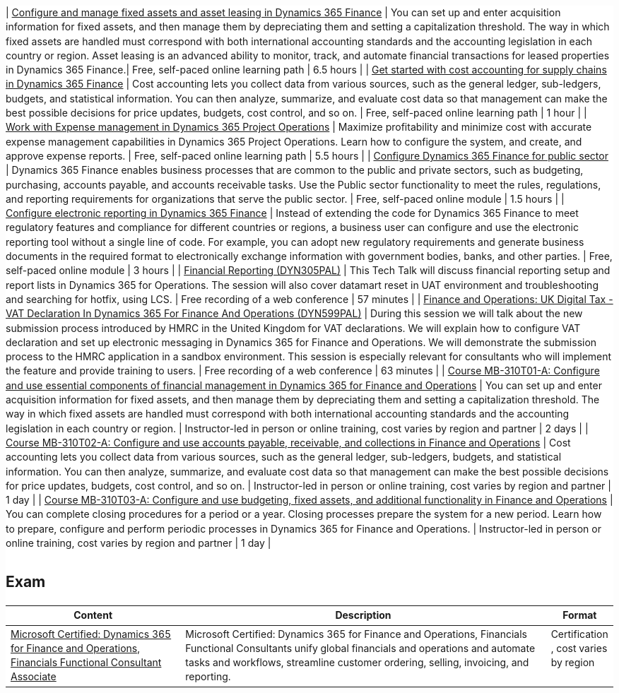 | [Configure and manage fixed assets and asset leasing in Dynamics 365 Finance](/learn/paths/configure-manage-fixed-assets-dyn365-finance/) | You can set up and enter acquisition information for fixed assets, and then manage them by depreciating them and setting a capitalization threshold. The way in which fixed assets are handled must correspond with both international accounting standards and the accounting legislation in each country or region. Asset leasing is an advanced ability to monitor, track, and automate financial transactions for leased properties in Dynamics 365 Finance.| Free, self-paced online learning path | 6.5 hours |
| [Get started with cost accounting for supply chains in Dynamics 365 Finance](/learn/paths/get-started-cost-accounting-supply-chains-dyn365-finance/) | Cost accounting lets you collect data from various sources, such as the general ledger, sub-ledgers, budgets, and statistical information. You can then analyze, summarize, and evaluate cost data so that management can make the best possible decisions for price updates, budgets, cost control, and so on. | Free, self-paced online learning path | 1 hour |
| [Work with Expense management in Dynamics 365 Project Operations](/learn/paths/work-expense-management/) | Maximize profitability and minimize cost with accurate expense management capabilities in Dynamics 365 Project Operations. Learn how to configure the system, and create, and approve expense reports. | Free, self-paced online learning path | 5.5 hours |
| [Configure Dynamics 365 Finance for public sector](/learn/modules/configure-public-sector-dyn365-finance/) | Dynamics 365 Finance enables business processes that are common to the public and private sectors, such as budgeting, purchasing, accounts payable, and accounts receivable tasks. Use the Public sector functionality to meet the rules, regulations, and reporting requirements for organizations that serve the public sector. | Free, self-paced online module | 1.5 hours |
| [Configure electronic reporting in Dynamics 365 Finance](/learn/modules/configure-electronic-reporting-finance-operations/) | Instead of extending the code for Dynamics 365 Finance to meet regulatory features and compliance for different countries or regions, a business user can configure and use the electronic reporting tool without a single line of code. For example, you can adopt new regulatory requirements and generate business documents in the required format to electronically exchange information with government bodies, banks, and other parties. | Free, self-paced online module | 3 hours |
| [Financial Reporting (DYN305PAL)](https://community.dynamics.com/365/b/techtalks/posts/financial-reporting-april-25-2017) | This Tech Talk will discuss financial reporting setup and report lists in Dynamics 365 for Operations. The session will also cover datamart reset in UAT environment and troubleshooting and searching for hotfix, using LCS. | Free recording of a web conference | 57 minutes |
| [Finance and Operations: UK Digital Tax - VAT Declaration In Dynamics 365 For Finance And Operations (DYN599PAL)](https://community.dynamics.com/365/b/techtalks/posts/finance-and-operations-uk-digital-tax-vat-declaration-in-dynamics-365) | During this session we will talk about the new submission process introduced by HMRC in the United Kingdom for VAT declarations. We will explain how to configure VAT declaration and set up electronic messaging in Dynamics 365 for Finance and Operations. We will demonstrate the submission process to the HMRC application in a sandbox environment. This session is especially relevant for consultants who will implement the feature and provide training to users. | Free recording of a web conference | 63 minutes |
| [Course MB-310T01-A: Configure and use essential components of financial management in Dynamics 365 for Finance and Operations](https://www.microsoft.com/learning/course.aspx?cid=MB-310T01) | You can set up and enter acquisition information for fixed assets, and then manage them by depreciating them and setting a capitalization threshold. The way in which fixed assets are handled must correspond with both international accounting standards and the accounting legislation in each country or region. | Instructor-led in person or online training, cost varies by region and partner | 2 days |
| [Course MB-310T02-A: Configure and use accounts payable, receivable, and collections in Finance and Operations](https://www.microsoft.com/learning/course.aspx?cid=MB-310T02) | Cost accounting lets you collect data from various sources, such as the general ledger, sub-ledgers, budgets, and statistical information. You can then analyze, summarize, and evaluate cost data so that management can make the best possible decisions for price updates, budgets, cost control, and so on. | Instructor-led in person or online training, cost varies by region and partner | 1 day |
| [Course MB-310T03-A: Configure and use budgeting, fixed assets, and additional functionality in Finance and Operations](https://www.microsoft.com/learning/course.aspx?cid=MB-310T03) | You can complete closing procedures for a period or a year. Closing processes prepare the system for a new period. Learn how to prepare, configure and perform periodic processes in Dynamics 365 for Finance and Operations. | Instructor-led in person or online training, cost varies by region and partner | 1 day |

## Exam<a name="exam"></a>

| Content | Description  | Format  |
|---------|--------------|---------|
| [Microsoft Certified: Dynamics 365 for Finance and Operations, Financials Functional Consultant Associate](https://www.microsoft.com/learning/d365-functional-consultant-financials.aspx) | Microsoft Certified: Dynamics 365 for Finance and Operations, Financials Functional Consultants unify global financials and operations and automate tasks and workflows, streamline customer ordering, selling, invoicing, and reporting. | Certification, cost varies by region |